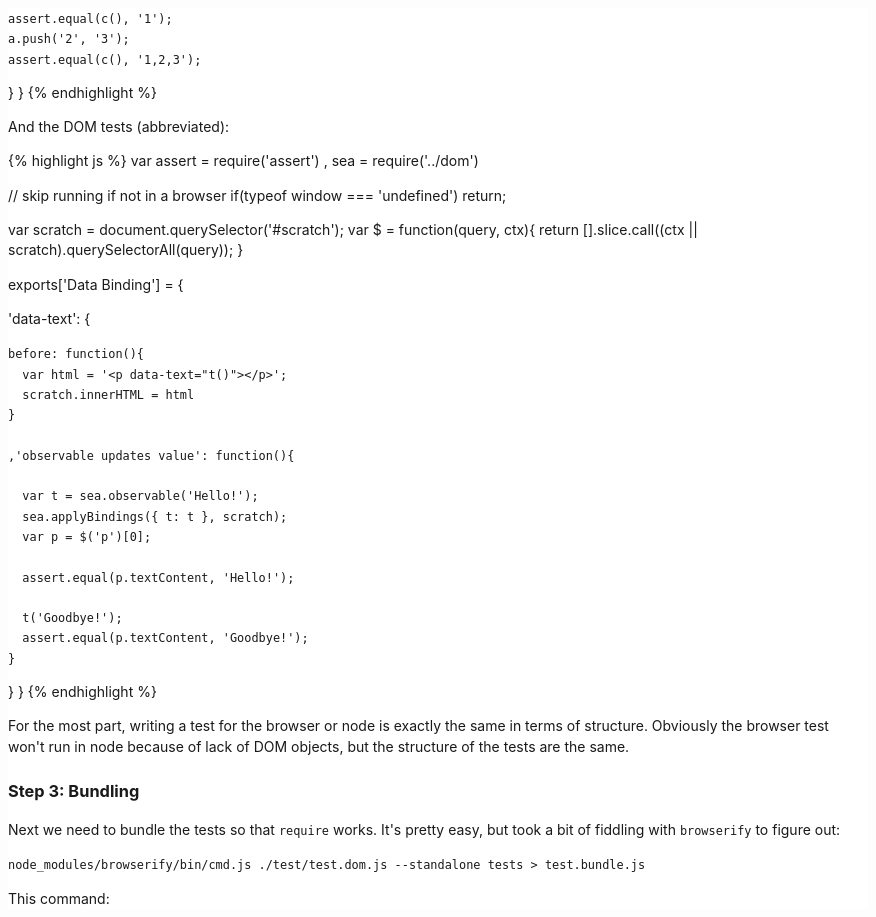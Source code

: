     assert.equal(c(), '1');
    a.push('2', '3');
    assert.equal(c(), '1,2,3');
  }
}
{% endhighlight %}

And the DOM tests (abbreviated):

{% highlight js %}
var assert = require('assert')
  , sea = require('../dom')

// skip running if not in a browser
if(typeof window === 'undefined') return;

var scratch = document.querySelector('#scratch');
var $  = function(query, ctx){
  return [].slice.call((ctx || scratch).querySelectorAll(query));
}

exports['Data Binding'] = {

  'data-text': {

    before: function(){
      var html = '<p data-text="t()"></p>';
      scratch.innerHTML = html
    }

    ,'observable updates value': function(){

      var t = sea.observable('Hello!');
      sea.applyBindings({ t: t }, scratch);
      var p = $('p')[0];

      assert.equal(p.textContent, 'Hello!');

      t('Goodbye!');
      assert.equal(p.textContent, 'Goodbye!');
    }
  }
}
{% endhighlight %}

For the most part, writing a test for the browser or node is exactly the same in terms of structure. Obviously the browser test won't run in node because of lack of DOM objects, but the structure of the tests are the same.

### Step 3: Bundling

Next we need to bundle the tests so that `require` works. It's pretty easy, but took a bit of fiddling with `browserify` to figure out:

	node_modules/browserify/bin/cmd.js ./test/test.dom.js --standalone tests > test.bundle.js

This command:


[knockoutjs]: https://knockoutjs.com/
[observable properties]: https://knockoutjs.com/documentation/observables.html
[frp]: https://en.wikipedia.org/wiki/Functional_reactive_programming
[mocha]: https://visionmedia.github.com/mocha/
[browser-based tests]: https://visionmedia.github.io/mocha/#browser-support
[requirejs]: https://www.requirejs.org/
[browserify]: https://github.com/substack/node-browserify
[phantomjs]: https://phantomjs.org
[one of]: https://github.com/kmiyashiro/grunt-mocha
[myriad]: https://github.com/metaskills/mocha-phantomjs
[modules]: https://npmjs.org/package/grunt-mocha-phantomjs
[grunt]: https://github.com/cowboy/grunt
[using requirejs]: https://projectpoppycock.com/the-best-way-to-test-requirejs-code-with-mocha-phantomjs-and-grunt/
[tdd interface]: https://visionmedia.github.io/mocha/#interfaces
[bdd interface]: https://visionmedia.github.io/mocha/#interfaces
[vash]: https://github.com/kirbysayshi/vash
[vows]: https://vowsjs.org/
[chaijs]: https://chaijs.com/
[sinonjs]: https://sinonjs.org/